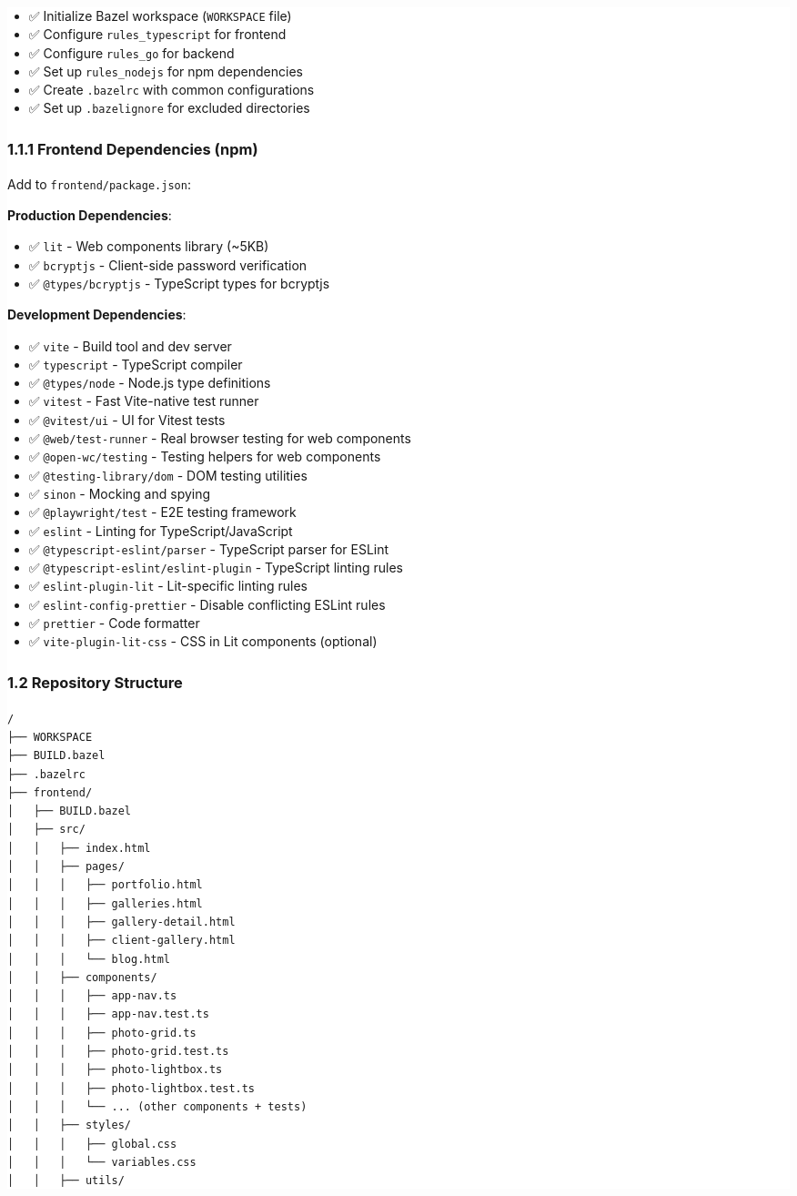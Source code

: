 - ✅ Initialize Bazel workspace (`WORKSPACE` file)
- ✅ Configure `rules_typescript` for frontend
- ✅ Configure `rules_go` for backend
- ✅ Set up `rules_nodejs` for npm dependencies
- ✅ Create `.bazelrc` with common configurations
- ✅ Set up `.bazelignore` for excluded directories

### 1.1.1 Frontend Dependencies (npm)

Add to `frontend/package.json`:

**Production Dependencies**:

- ✅ `lit` - Web components library (~5KB)
- ✅ `bcryptjs` - Client-side password verification
- ✅ `@types/bcryptjs` - TypeScript types for bcryptjs

**Development Dependencies**:

- ✅ `vite` - Build tool and dev server
- ✅ `typescript` - TypeScript compiler
- ✅ `@types/node` - Node.js type definitions
- ✅ `vitest` - Fast Vite-native test runner
- ✅ `@vitest/ui` - UI for Vitest tests
- ✅ `@web/test-runner` - Real browser testing for web components
- ✅ `@open-wc/testing` - Testing helpers for web components
- ✅ `@testing-library/dom` - DOM testing utilities
- ✅ `sinon` - Mocking and spying
- ✅ `@playwright/test` - E2E testing framework
- ✅ `eslint` - Linting for TypeScript/JavaScript
- ✅ `@typescript-eslint/parser` - TypeScript parser for ESLint
- ✅ `@typescript-eslint/eslint-plugin` - TypeScript linting rules
- ✅ `eslint-plugin-lit` - Lit-specific linting rules
- ✅ `eslint-config-prettier` - Disable conflicting ESLint rules
- ✅ `prettier` - Code formatter
- ✅ `vite-plugin-lit-css` - CSS in Lit components (optional)

### 1.2 Repository Structure

```text
/
├── WORKSPACE
├── BUILD.bazel
├── .bazelrc
├── frontend/
│   ├── BUILD.bazel
│   ├── src/
│   │   ├── index.html
│   │   ├── pages/
│   │   │   ├── portfolio.html
│   │   │   ├── galleries.html
│   │   │   ├── gallery-detail.html
│   │   │   ├── client-gallery.html
│   │   │   └── blog.html
│   │   ├── components/
│   │   │   ├── app-nav.ts
│   │   │   ├── app-nav.test.ts
│   │   │   ├── photo-grid.ts
│   │   │   ├── photo-grid.test.ts
│   │   │   ├── photo-lightbox.ts
│   │   │   ├── photo-lightbox.test.ts
│   │   │   └── ... (other components + tests)
│   │   ├── styles/
│   │   │   ├── global.css
│   │   │   └── variables.css
│   │   ├── utils/
```